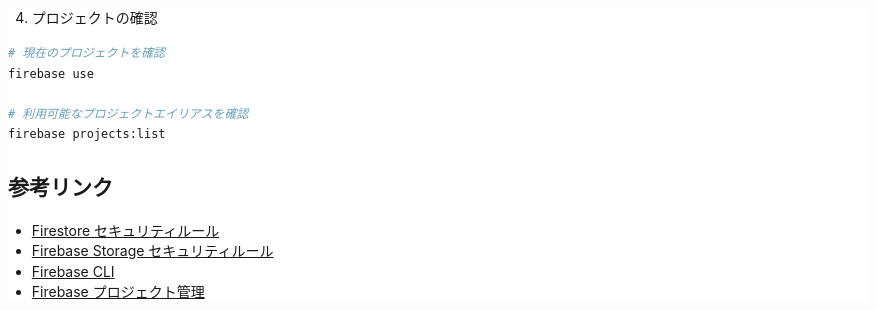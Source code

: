 4. プロジェクトの確認

```bash
# 現在のプロジェクトを確認
firebase use

# 利用可能なプロジェクトエイリアスを確認
firebase projects:list
```

## 参考リンク

- [Firestore セキュリティルール](https://firebase.google.com/docs/firestore/security/get-started)
- [Firebase Storage セキュリティルール](https://firebase.google.com/docs/storage/security/get-started)
- [Firebase CLI](https://firebase.google.com/docs/cli)
- [Firebase プロジェクト管理](https://firebase.google.com/docs/cli#project_aliases)
